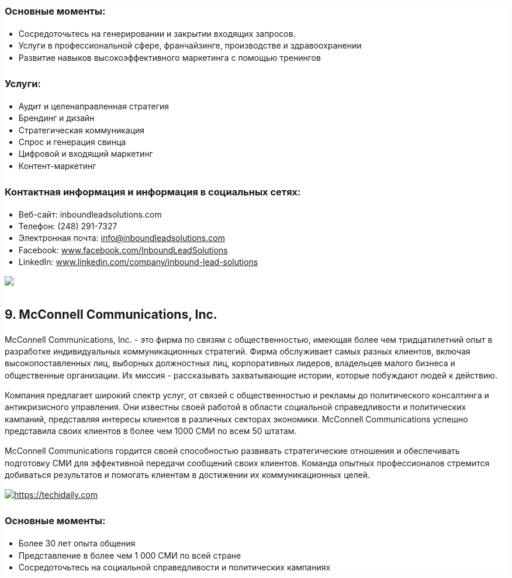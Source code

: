 ### Основные моменты:

* Сосредоточьтесь на генерировании и закрытии входящих запросов.
* Услуги в профессиональной сфере, франчайзинге, производстве и здравоохранении
* Развитие навыков высокоэффективного маркетинга с помощью тренингов

### Услуги:

* Аудит и целенаправленная стратегия
* Брендинг и дизайн
* Стратегическая коммуникация
* Спрос и генерация свинца
* Цифровой и входящий маркетинг
* Контент-маркетинг

### Контактная информация и информация в социальных сетях:

* Веб-сайт: inboundleadsolutions.com
* Телефон: (248) 291-7327
* Электронная почта: info@inboundleadsolutions.com
* Facebook: www.facebook.com/InboundLeadSolutions
* LinkedIn: www.linkedin.com/company/inbound-lead-solutions

![](https://www.link-assistant.com/articles/wp-content/uploads/2024/08/McConnell-Communications-Inc.webp)

## 9\. McConnell Communications, Inc.

McConnell Communications, Inc. - это фирма по связям с общественностью, имеющая более чем тридцатилетний опыт в разработке индивидуальных коммуникационных стратегий. Фирма обслуживает самых разных клиентов, включая высокопоставленных лиц, выборных должностных лиц, корпоративных лидеров, владельцев малого бизнеса и общественные организации. Их миссия - рассказывать захватывающие истории, которые побуждают людей к действию.

Компания предлагает широкий спектр услуг, от связей с общественностью и рекламы до политического консалтинга и антикризисного управления. Они известны своей работой в области социальной справедливости и политических кампаний, представляя интересы клиентов в различных секторах экономики. McConnell Communications успешно представила своих клиентов в более чем 1000 СМИ по всем 50 штатам.

McConnell Communications гордится своей способностью развивать стратегические отношения и обеспечивать подготовку СМИ для эффективной передачи сообщений своих клиентов. Команда опытных профессионалов стремится добиваться результатов и помогать клиентам в достижении их коммуникационных целей.


<a href="https://appsumo.8odi.net/c/5597632/2118311/7443" target="_top" id="2118311">
  <img src="//a.impactradius-go.com/display-ad/7443-2118311" border="0" alt="https://techidaily.com" width="728" height="90"/>
</a>
<img height="0" width="0" src="https://appsumo.8odi.net/i/5597632/2118311/7443" style="position:absolute;visibility:hidden;" border="0" />


### Основные моменты:

* Более 30 лет опыта общения
* Представление в более чем 1 000 СМИ по всей стране
* Сосредоточьтесь на социальной справедливости и политических кампаниях

